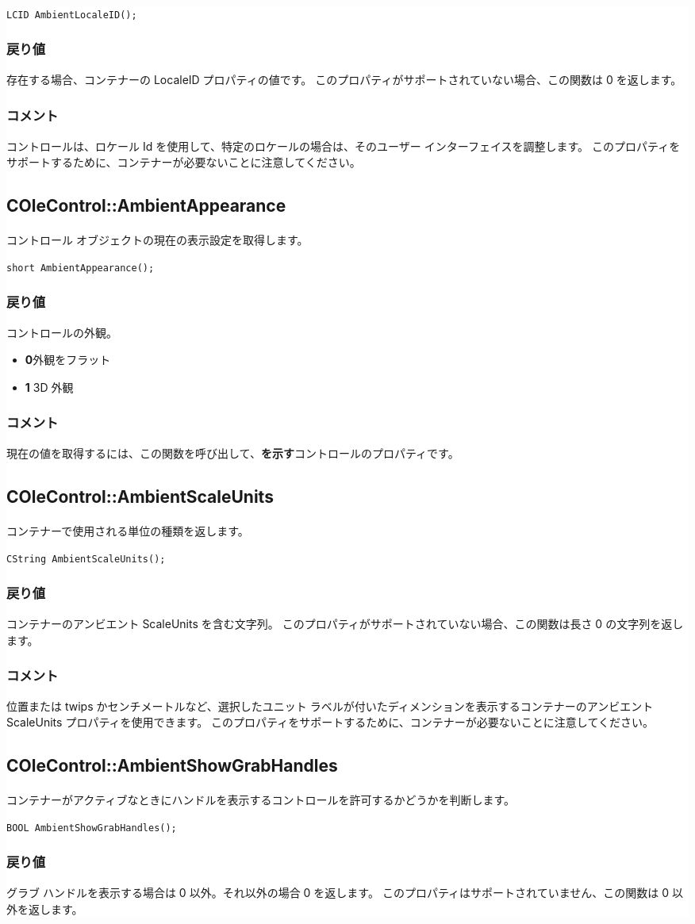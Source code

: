 ```  
LCID AmbientLocaleID();
```  
  
### <a name="return-value"></a>戻り値  
 存在する場合、コンテナーの LocaleID プロパティの値です。 このプロパティがサポートされていない場合、この関数は 0 を返します。  
  
### <a name="remarks"></a>コメント  
 コントロールは、ロケール Id を使用して、特定のロケールの場合は、そのユーザー インターフェイスを調整します。 このプロパティをサポートするために、コンテナーが必要ないことに注意してください。  
  
##  <a name="ambientappearance"></a>  COleControl::AmbientAppearance  
 コントロール オブジェクトの現在の表示設定を取得します。  
  
```  
short AmbientAppearance();
```  
  
### <a name="return-value"></a>戻り値  
 コントロールの外観。  
  
- **0**外観をフラット  
  
- **1** 3D 外観  
  
### <a name="remarks"></a>コメント  
 現在の値を取得するには、この関数を呼び出して、**を示す**コントロールのプロパティです。  
  
##  <a name="ambientscaleunits"></a>  COleControl::AmbientScaleUnits  
 コンテナーで使用される単位の種類を返します。  
  
```  
CString AmbientScaleUnits();
```  
  
### <a name="return-value"></a>戻り値  
 コンテナーのアンビエント ScaleUnits を含む文字列。 このプロパティがサポートされていない場合、この関数は長さ 0 の文字列を返します。  
  
### <a name="remarks"></a>コメント  
 位置または twips かセンチメートルなど、選択したユニット ラベルが付いたディメンションを表示するコンテナーのアンビエント ScaleUnits プロパティを使用できます。 このプロパティをサポートするために、コンテナーが必要ないことに注意してください。  
  
##  <a name="ambientshowgrabhandles"></a>  COleControl::AmbientShowGrabHandles  
 コンテナーがアクティブなときにハンドルを表示するコントロールを許可するかどうかを判断します。  
  
```  
BOOL AmbientShowGrabHandles();
```  
  
### <a name="return-value"></a>戻り値  
 グラブ ハンドルを表示する場合は 0 以外。それ以外の場合 0 を返します。 このプロパティはサポートされていません、この関数は 0 以外を返します。  
  
